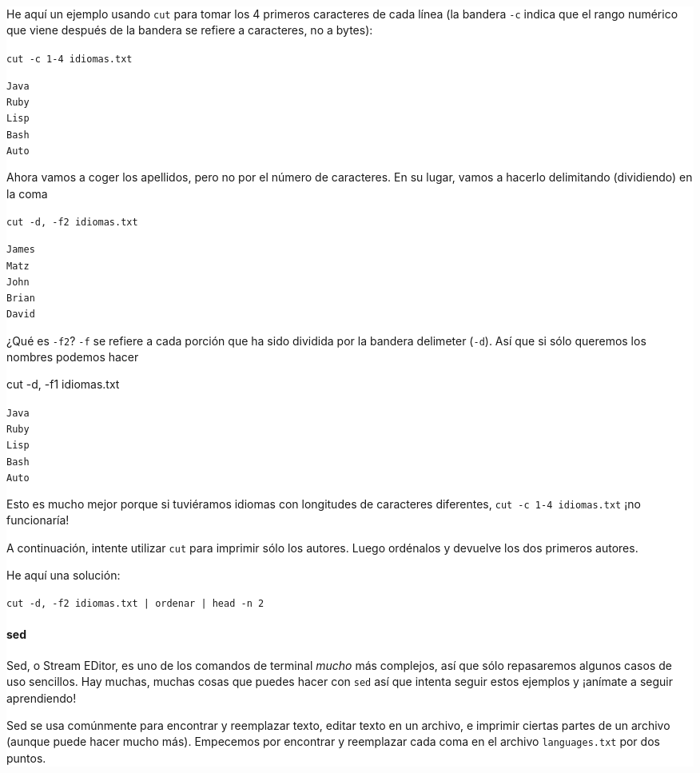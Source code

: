 He aquí un ejemplo usando `cut` para tomar los 4 primeros caracteres de cada línea (la bandera `-c` indica que el rango numérico que viene después de la bandera se refiere a caracteres, no a bytes):

`cut -c 1-4 idiomas.txt`

```
Java
Ruby
Lisp
Bash
Auto
```

Ahora vamos a coger los apellidos, pero no por el número de caracteres. En su lugar, vamos a hacerlo delimitando (dividiendo) en la coma

`cut -d, -f2 idiomas.txt`

```
James
Matz
John
Brian
David
```

¿Qué es `-f2`? `-f` se refiere a cada porción que ha sido dividida por la bandera delimeter (`-d`). Así que si sólo queremos los nombres podemos hacer

cut -d, -f1 idiomas.txt

```
Java
Ruby
Lisp
Bash
Auto
```

Esto es mucho mejor porque si tuviéramos idiomas con longitudes de caracteres diferentes, `cut -c 1-4 idiomas.txt` ¡no funcionaría!

A continuación, intente utilizar `cut` para imprimir sólo los autores. Luego ordénalos y devuelve los dos primeros autores.

He aquí una solución:

`cut -d, -f2 idiomas.txt | ordenar | head -n 2`

#### sed

Sed, o Stream EDitor, es uno de los comandos de terminal _mucho_ más complejos, así que sólo repasaremos algunos casos de uso sencillos. Hay muchas, muchas cosas que puedes hacer con `sed` así que intenta seguir estos ejemplos y ¡anímate a seguir aprendiendo!

Sed se usa comúnmente para encontrar y reemplazar texto, editar texto en un archivo, e imprimir ciertas partes de un archivo (aunque puede hacer mucho más). Empecemos por encontrar y reemplazar cada coma en el archivo `languages.txt` por dos puntos.
